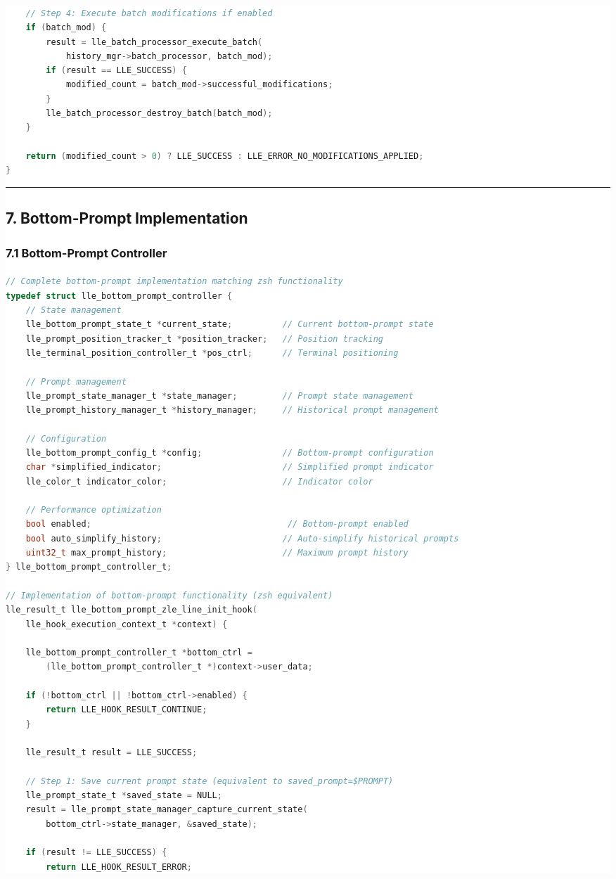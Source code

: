 ```c
    // Step 4: Execute batch modifications if enabled
    if (batch_mod) {
        result = lle_batch_processor_execute_batch(
            history_mgr->batch_processor, batch_mod);
        if (result == LLE_SUCCESS) {
            modified_count = batch_mod->successful_modifications;
        }
        lle_batch_processor_destroy_batch(batch_mod);
    }
    
    return (modified_count > 0) ? LLE_SUCCESS : LLE_ERROR_NO_MODIFICATIONS_APPLIED;
}
```

---

## 7. Bottom-Prompt Implementation

### 7.1 Bottom-Prompt Controller

```c
// Complete bottom-prompt implementation matching zsh functionality
typedef struct lle_bottom_prompt_controller {
    // State management
    lle_bottom_prompt_state_t *current_state;          // Current bottom-prompt state
    lle_prompt_position_tracker_t *position_tracker;   // Position tracking
    lle_terminal_position_controller_t *pos_ctrl;      // Terminal positioning
    
    // Prompt management
    lle_prompt_state_manager_t *state_manager;         // Prompt state management
    lle_prompt_history_manager_t *history_manager;     // Historical prompt management
    
    // Configuration
    lle_bottom_prompt_config_t *config;                // Bottom-prompt configuration
    char *simplified_indicator;                        // Simplified prompt indicator
    lle_color_t indicator_color;                       // Indicator color
    
    // Performance optimization
    bool enabled;                                       // Bottom-prompt enabled
    bool auto_simplify_history;                        // Auto-simplify historical prompts
    uint32_t max_prompt_history;                       // Maximum prompt history
} lle_bottom_prompt_controller_t;

// Implementation of bottom-prompt functionality (zsh equivalent)
lle_result_t lle_bottom_prompt_zle_line_init_hook(
    lle_hook_execution_context_t *context) {
    
    lle_bottom_prompt_controller_t *bottom_ctrl = 
        (lle_bottom_prompt_controller_t *)context->user_data;
    
    if (!bottom_ctrl || !bottom_ctrl->enabled) {
        return LLE_HOOK_RESULT_CONTINUE;
    }
    
    lle_result_t result = LLE_SUCCESS;
    
    // Step 1: Save current prompt state (equivalent to saved_prompt=$PROMPT)
    lle_prompt_state_t *saved_state = NULL;
    result = lle_prompt_state_manager_capture_current_state(
        bottom_ctrl->state_manager, &saved_state);
    
    if (result != LLE_SUCCESS) {
        return LLE_HOOK_RESULT_ERROR;
```